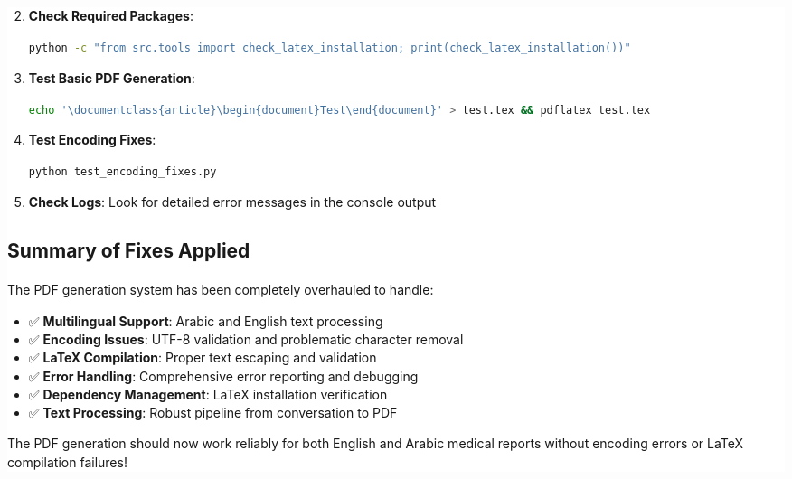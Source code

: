 2. **Check Required Packages**:
   ```bash
   python -c "from src.tools import check_latex_installation; print(check_latex_installation())"
   ```

3. **Test Basic PDF Generation**:
   ```bash
   echo '\documentclass{article}\begin{document}Test\end{document}' > test.tex && pdflatex test.tex
   ```

4. **Test Encoding Fixes**:
   ```bash
   python test_encoding_fixes.py
   ```

5. **Check Logs**: Look for detailed error messages in the console output

## Summary of Fixes Applied

The PDF generation system has been completely overhauled to handle:

- ✅ **Multilingual Support**: Arabic and English text processing
- ✅ **Encoding Issues**: UTF-8 validation and problematic character removal
- ✅ **LaTeX Compilation**: Proper text escaping and validation
- ✅ **Error Handling**: Comprehensive error reporting and debugging
- ✅ **Dependency Management**: LaTeX installation verification
- ✅ **Text Processing**: Robust pipeline from conversation to PDF

The PDF generation should now work reliably for both English and Arabic medical reports without encoding errors or LaTeX compilation failures!
